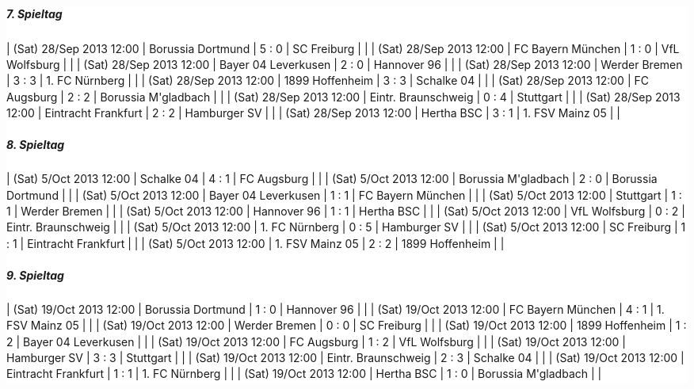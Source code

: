 ##### 7. Spieltag 


| (Sat) 28/Sep 2013 12:00 | Borussia Dortmund | 5 : 0 | SC Freiburg |  |
| (Sat) 28/Sep 2013 12:00 | FC Bayern München | 1 : 0 | VfL Wolfsburg |  |
| (Sat) 28/Sep 2013 12:00 | Bayer 04 Leverkusen | 2 : 0 | Hannover 96 |  |
| (Sat) 28/Sep 2013 12:00 | Werder Bremen | 3 : 3 | 1. FC Nürnberg |  |
| (Sat) 28/Sep 2013 12:00 | 1899 Hoffenheim | 3 : 3 | Schalke 04 |  |
| (Sat) 28/Sep 2013 12:00 | FC Augsburg | 2 : 2 | Borussia M'gladbach |  |
| (Sat) 28/Sep 2013 12:00 | Eintr. Braunschweig | 0 : 4 | Stuttgart |  |
| (Sat) 28/Sep 2013 12:00 | Eintracht Frankfurt | 2 : 2 | Hamburger SV |  |
| (Sat) 28/Sep 2013 12:00 | Hertha BSC | 3 : 1 | 1. FSV Mainz 05 |  |

##### 8. Spieltag 


| (Sat) 5/Oct 2013 12:00 | Schalke 04 | 4 : 1 | FC Augsburg |  |
| (Sat) 5/Oct 2013 12:00 | Borussia M'gladbach | 2 : 0 | Borussia Dortmund |  |
| (Sat) 5/Oct 2013 12:00 | Bayer 04 Leverkusen | 1 : 1 | FC Bayern München |  |
| (Sat) 5/Oct 2013 12:00 | Stuttgart | 1 : 1 | Werder Bremen |  |
| (Sat) 5/Oct 2013 12:00 | Hannover 96 | 1 : 1 | Hertha BSC |  |
| (Sat) 5/Oct 2013 12:00 | VfL Wolfsburg | 0 : 2 | Eintr. Braunschweig |  |
| (Sat) 5/Oct 2013 12:00 | 1. FC Nürnberg | 0 : 5 | Hamburger SV |  |
| (Sat) 5/Oct 2013 12:00 | SC Freiburg | 1 : 1 | Eintracht Frankfurt |  |
| (Sat) 5/Oct 2013 12:00 | 1. FSV Mainz 05 | 2 : 2 | 1899 Hoffenheim |  |

##### 9. Spieltag 


| (Sat) 19/Oct 2013 12:00 | Borussia Dortmund | 1 : 0 | Hannover 96 |  |
| (Sat) 19/Oct 2013 12:00 | FC Bayern München | 4 : 1 | 1. FSV Mainz 05 |  |
| (Sat) 19/Oct 2013 12:00 | Werder Bremen | 0 : 0 | SC Freiburg |  |
| (Sat) 19/Oct 2013 12:00 | 1899 Hoffenheim | 1 : 2 | Bayer 04 Leverkusen |  |
| (Sat) 19/Oct 2013 12:00 | FC Augsburg | 1 : 2 | VfL Wolfsburg |  |
| (Sat) 19/Oct 2013 12:00 | Hamburger SV | 3 : 3 | Stuttgart |  |
| (Sat) 19/Oct 2013 12:00 | Eintr. Braunschweig | 2 : 3 | Schalke 04 |  |
| (Sat) 19/Oct 2013 12:00 | Eintracht Frankfurt | 1 : 1 | 1. FC Nürnberg |  |
| (Sat) 19/Oct 2013 12:00 | Hertha BSC | 1 : 0 | Borussia M'gladbach |  |
